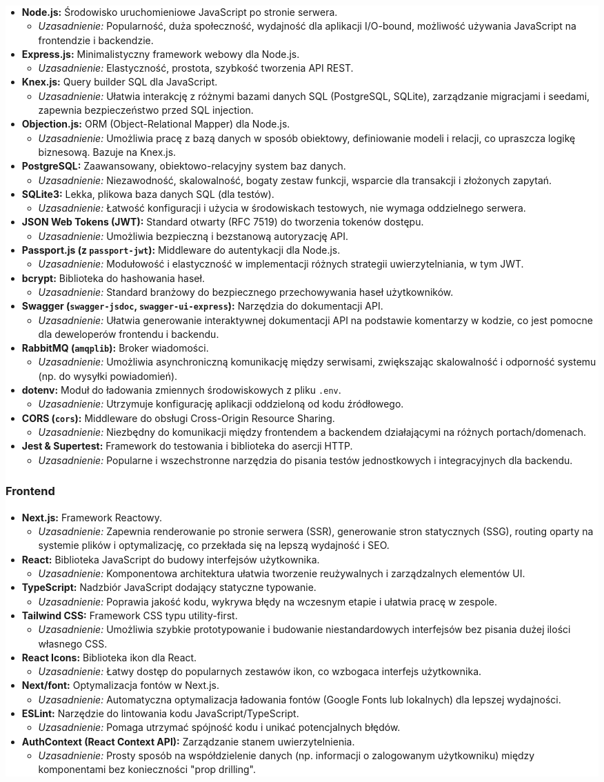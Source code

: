 - **Node.js:** Środowisko uruchomieniowe JavaScript po stronie serwera.
  - _Uzasadnienie:_ Popularność, duża społeczność, wydajność dla aplikacji I/O-bound, możliwość używania JavaScript na frontendzie i backendzie.
- **Express.js:** Minimalistyczny framework webowy dla Node.js.
  - _Uzasadnienie:_ Elastyczność, prostota, szybkość tworzenia API REST.
- **Knex.js:** Query builder SQL dla JavaScript.
  - _Uzasadnienie:_ Ułatwia interakcję z różnymi bazami danych SQL (PostgreSQL, SQLite), zarządzanie migracjami i seedami, zapewnia bezpieczeństwo przed SQL injection.
- **Objection.js:** ORM (Object-Relational Mapper) dla Node.js.
  - _Uzasadnienie:_ Umożliwia pracę z bazą danych w sposób obiektowy, definiowanie modeli i relacji, co upraszcza logikę biznesową. Bazuje na Knex.js.
- **PostgreSQL:** Zaawansowany, obiektowo-relacyjny system baz danych.
  - _Uzasadnienie:_ Niezawodność, skalowalność, bogaty zestaw funkcji, wsparcie dla transakcji i złożonych zapytań.
- **SQLite3:** Lekka, plikowa baza danych SQL (dla testów).
  - _Uzasadnienie:_ Łatwość konfiguracji i użycia w środowiskach testowych, nie wymaga oddzielnego serwera.
- **JSON Web Tokens (JWT):** Standard otwarty (RFC 7519) do tworzenia tokenów dostępu.
  - _Uzasadnienie:_ Umożliwia bezpieczną i bezstanową autoryzację API.
- **Passport.js (z `passport-jwt`):** Middleware do autentykacji dla Node.js.
  - _Uzasadnienie:_ Modułowość i elastyczność w implementacji różnych strategii uwierzytelniania, w tym JWT.
- **bcrypt:** Biblioteka do hashowania haseł.
  - _Uzasadnienie:_ Standard branżowy do bezpiecznego przechowywania haseł użytkowników.
- **Swagger (`swagger-jsdoc`, `swagger-ui-express`):** Narzędzia do dokumentacji API.
  - _Uzasadnienie:_ Ułatwia generowanie interaktywnej dokumentacji API na podstawie komentarzy w kodzie, co jest pomocne dla deweloperów frontendu i backendu.
- **RabbitMQ (`amqplib`):** Broker wiadomości.
  - _Uzasadnienie:_ Umożliwia asynchroniczną komunikację między serwisami, zwiększając skalowalność i odporność systemu (np. do wysyłki powiadomień).
- **dotenv:** Moduł do ładowania zmiennych środowiskowych z pliku `.env`.
  - _Uzasadnienie:_ Utrzymuje konfigurację aplikacji oddzieloną od kodu źródłowego.
- **CORS (`cors`):** Middleware do obsługi Cross-Origin Resource Sharing.
  - _Uzasadnienie:_ Niezbędny do komunikacji między frontendem a backendem działającymi na różnych portach/domenach.
- **Jest & Supertest:** Framework do testowania i biblioteka do asercji HTTP.
  - _Uzasadnienie:_ Popularne i wszechstronne narzędzia do pisania testów jednostkowych i integracyjnych dla backendu.

### Frontend

- **Next.js:** Framework Reactowy.
  - _Uzasadnienie:_ Zapewnia renderowanie po stronie serwera (SSR), generowanie stron statycznych (SSG), routing oparty na systemie plików i optymalizację, co przekłada się na lepszą wydajność i SEO.
- **React:** Biblioteka JavaScript do budowy interfejsów użytkownika.
  - _Uzasadnienie:_ Komponentowa architektura ułatwia tworzenie reużywalnych i zarządzalnych elementów UI.
- **TypeScript:** Nadzbiór JavaScript dodający statyczne typowanie.
  - _Uzasadnienie:_ Poprawia jakość kodu, wykrywa błędy na wczesnym etapie i ułatwia pracę w zespole.
- **Tailwind CSS:** Framework CSS typu utility-first.
  - _Uzasadnienie:_ Umożliwia szybkie prototypowanie i budowanie niestandardowych interfejsów bez pisania dużej ilości własnego CSS.
- **React Icons:** Biblioteka ikon dla React.
  - _Uzasadnienie:_ Łatwy dostęp do popularnych zestawów ikon, co wzbogaca interfejs użytkownika.
- **Next/font:** Optymalizacja fontów w Next.js.
  - _Uzasadnienie:_ Automatyczna optymalizacja ładowania fontów (Google Fonts lub lokalnych) dla lepszej wydajności.
- **ESLint:** Narzędzie do lintowania kodu JavaScript/TypeScript.
  - _Uzasadnienie:_ Pomaga utrzymać spójność kodu i unikać potencjalnych błędów.
- **AuthContext (React Context API):** Zarządzanie stanem uwierzytelnienia.
  - _Uzasadnienie:_ Prosty sposób na współdzielenie danych (np. informacji o zalogowanym użytkowniku) między komponentami bez konieczności "prop drilling".
